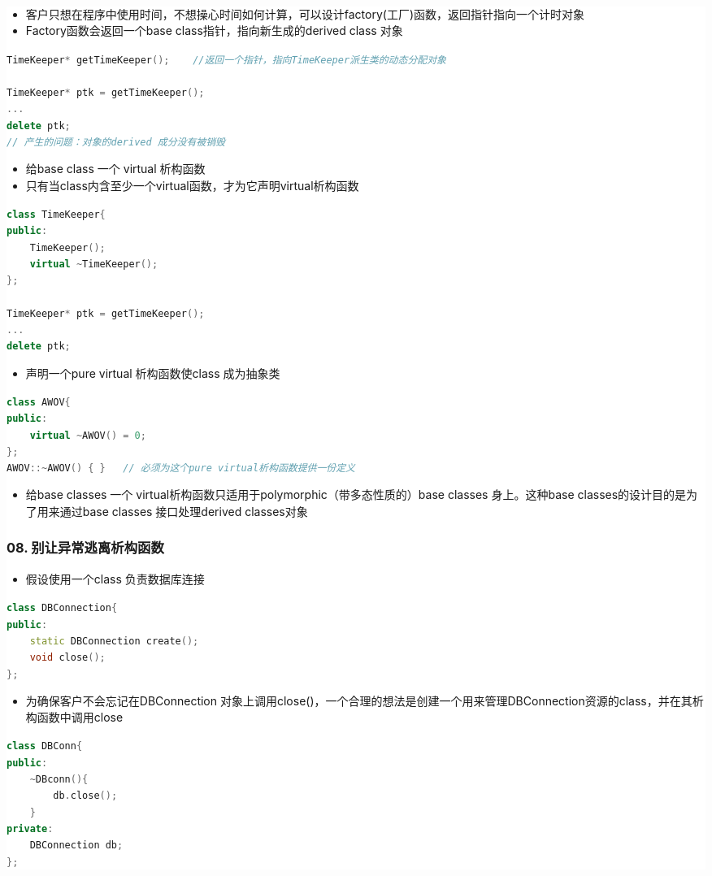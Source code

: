 - 客户只想在程序中使用时间，不想操心时间如何计算，可以设计factory(工厂)函数，返回指针指向一个计时对象
- Factory函数会返回一个base class指针，指向新生成的derived class 对象

```cpp
TimeKeeper* getTimeKeeper();	//返回一个指针，指向TimeKeeper派生类的动态分配对象

TimeKeeper* ptk = getTimeKeeper();
...
delete ptk;
// 产生的问题：对象的derived 成分没有被销毁
```

- 给base class 一个 virtual 析构函数
- 只有当class内含至少一个virtual函数，才为它声明virtual析构函数

```cpp
class TimeKeeper{
public:
    TimeKeeper();
    virtual ~TimeKeeper();
};

TimeKeeper* ptk = getTimeKeeper();
...
delete ptk;
```

- 声明一个pure virtual 析构函数使class 成为抽象类

```cpp
class AWOV{
public:
    virtual ~AWOV() = 0;
};
AWOV::~AWOV() { }	// 必须为这个pure virtual析构函数提供一份定义	
```

- 给base classes 一个 virtual析构函数只适用于polymorphic（带多态性质的）base classes 身上。这种base classes的设计目的是为了用来通过base classes 接口处理derived classes对象

### 08. 别让异常逃离析构函数

- 假设使用一个class 负责数据库连接

```cpp
class DBConnection{
public:
    static DBConnection create();
    void close();
};
```

- 为确保客户不会忘记在DBConnection 对象上调用close()，一个合理的想法是创建一个用来管理DBConnection资源的class，并在其析构函数中调用close

```cpp
class DBConn{
public:
    ~DBconn(){
        db.close();
    }
private:
    DBConnection db;
};
```

